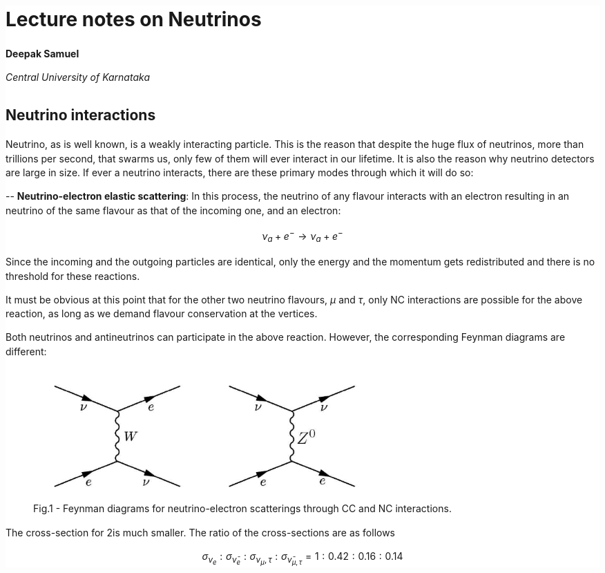 
# Lecture notes on Neutrinos
**Deepak Samuel**

*Central University of Karnataka*

## Neutrino interactions
Neutrino, as is well known, is a weakly interacting particle. This is the reason that despite the huge flux of neutrinos, more than trillions per second, that swarms us, only few of them will ever interact in our lifetime. It is also the reason why neutrino detectors are large in size. If ever a neutrino interacts, there are these primary modes through which it will do so: 

-- **Neutrino-electron elastic scattering**: In this process, the neutrino of any flavour interacts with an electron resulting in an neutrino of the same flavour as that of the incoming one, and an electron:

$$ \nu_a + e^- \rightarrow \nu_a + e^- $$

Since the incoming and the outgoing particles are identical, only the energy and the momentum gets redistributed and there is no threshold for these reactions. 


It must be obvious at this point that for the other two neutrino flavours, $\mu$ and $\tau$, only NC interactions are possible for the above reaction, as long as we demand flavour conservation at the vertices.

Both neutrinos and antineutrinos can participate in the above reaction. However, the corresponding Feynman diagrams are different:

<figure>
<img src="img/nu-scattering-e.png" alt="drawing" style="width:500px;"/>
  <figcaption>Fig.1 - Feynman diagrams for neutrino-electron scatterings through CC and NC interactions.</figcaption>
</figure>



 The cross-section for 2is much smaller. The ratio of the cross-sections are as follows

$$\sigma_{\nu_e}: \sigma_{\bar{\nu}_e}: \sigma_{\nu_\mu,\tau}: \sigma_{\bar{\nu}_{\mu,\tau}} =1: 0.42 : 0.16 : 0.14$$
